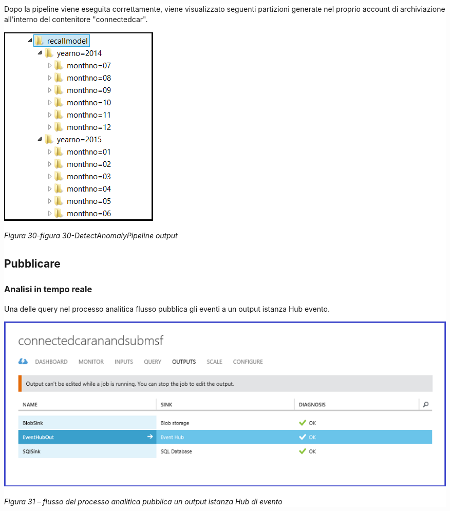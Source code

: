 
Dopo la pipeline viene eseguita correttamente, viene visualizzato seguenti partizioni generate nel proprio account di archiviazione all'interno del contenitore "connectedcar".

![](./media/cortana-analytics-playbook-vehicle-telemetry-deep-dive/fig30-vehicle-telematics-detect-anamoly-pipeline-output.png) 

*Figura 30-figura 30-DetectAnomalyPipeline output*


## <a name="publish"></a>Pubblicare

### <a name="real-time-analysis"></a>Analisi in tempo reale

Una delle query nel processo analitica flusso pubblica gli eventi a un output istanza Hub evento. 

![](./media/cortana-analytics-playbook-vehicle-telemetry-deep-dive/fig31-vehicle-telematics-stream-analytics-job-publishes-output-event-hub.png)

*Figura 31 – flusso del processo analitica pubblica un output istanza Hub di evento*
